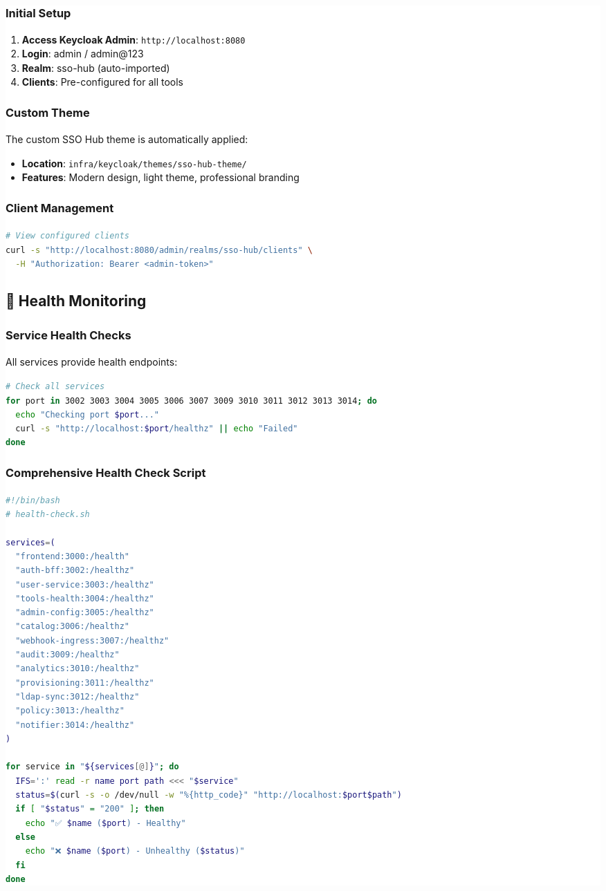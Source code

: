 ### Initial Setup
1. **Access Keycloak Admin**: `http://localhost:8080`
2. **Login**: admin / admin@123
3. **Realm**: sso-hub (auto-imported)
4. **Clients**: Pre-configured for all tools

### Custom Theme
The custom SSO Hub theme is automatically applied:
- **Location**: `infra/keycloak/themes/sso-hub-theme/`
- **Features**: Modern design, light theme, professional branding

### Client Management
```bash
# View configured clients
curl -s "http://localhost:8080/admin/realms/sso-hub/clients" \
  -H "Authorization: Bearer <admin-token>"
```

## 🏥 Health Monitoring

### Service Health Checks
All services provide health endpoints:

```bash
# Check all services
for port in 3002 3003 3004 3005 3006 3007 3009 3010 3011 3012 3013 3014; do
  echo "Checking port $port..."
  curl -s "http://localhost:$port/healthz" || echo "Failed"
done
```

### Comprehensive Health Check Script
```bash
#!/bin/bash
# health-check.sh

services=(
  "frontend:3000:/health"
  "auth-bff:3002:/healthz"
  "user-service:3003:/healthz"
  "tools-health:3004:/healthz"
  "admin-config:3005:/healthz"
  "catalog:3006:/healthz"
  "webhook-ingress:3007:/healthz"
  "audit:3009:/healthz"
  "analytics:3010:/healthz"
  "provisioning:3011:/healthz"
  "ldap-sync:3012:/healthz"
  "policy:3013:/healthz"
  "notifier:3014:/healthz"
)

for service in "${services[@]}"; do
  IFS=':' read -r name port path <<< "$service"
  status=$(curl -s -o /dev/null -w "%{http_code}" "http://localhost:$port$path")
  if [ "$status" = "200" ]; then
    echo "✅ $name ($port) - Healthy"
  else
    echo "❌ $name ($port) - Unhealthy ($status)"
  fi
done
```
